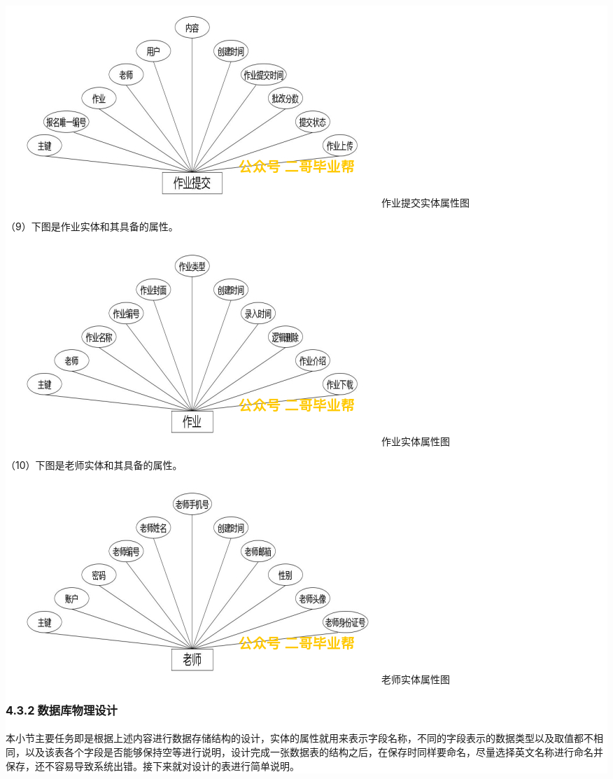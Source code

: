 ![C:/Users/Administrator/Desktop/temp111\1\\_\_\_\_img\作业提交.jpg](/md/blog.013.jpeg "C:/Users/Administrator/Desktop/temp111\1\\_\_\_\_img\作业提交.jpg")
作业提交实体属性图

（9）下图是作业实体和其具备的属性。

![C:/Users/Administrator/Desktop/temp111\1\\_\_\_\_img\作业.jpg](/md/blog.014.jpeg "C:/Users/Administrator/Desktop/temp111\1\\_\_\_\_img\作业.jpg")
作业实体属性图

（10）下图是老师实体和其具备的属性。

![C:/Users/Administrator/Desktop/temp111\1\\_\_\_\_img\老师.jpg](/md/blog.015.jpeg "C:/Users/Administrator/Desktop/temp111\1\\_\_\_\_img\老师.jpg")
老师实体属性图
### 4.3.2 数据库物理设计
本小节主要任务即是根据上述内容进行数据存储结构的设计，实体的属性就用来表示字段名称，不同的字段表示的数据类型以及取值都不相同，以及该表各个字段是否能够保持空等进行说明，设计完成一张数据表的结构之后，在保存时同样要命名，尽量选择英文名称进行命名并保存，还不容易导致系统出错。接下来就对设计的表进行简单说明。
